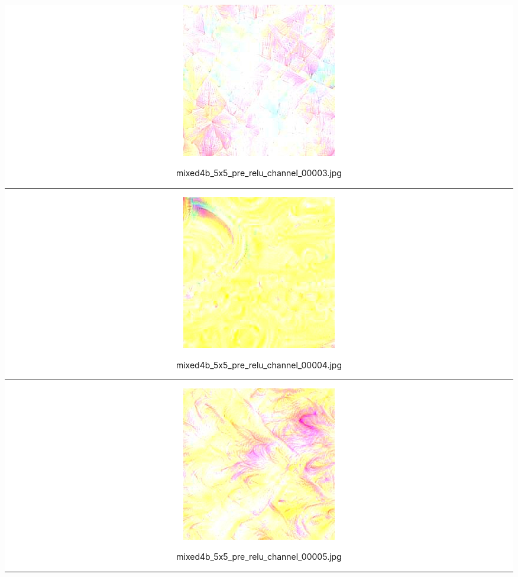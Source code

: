 <p align="center">  <img src="mixed4b_5x5_pre_relu_channel_00003.jpg?"> </p><p align="center">mixed4b_5x5_pre_relu_channel_00003.jpg</p>

***

<p align="center">  <img src="mixed4b_5x5_pre_relu_channel_00004.jpg?"> </p><p align="center">mixed4b_5x5_pre_relu_channel_00004.jpg</p>

***

<p align="center">  <img src="mixed4b_5x5_pre_relu_channel_00005.jpg?"> </p><p align="center">mixed4b_5x5_pre_relu_channel_00005.jpg</p>

***
